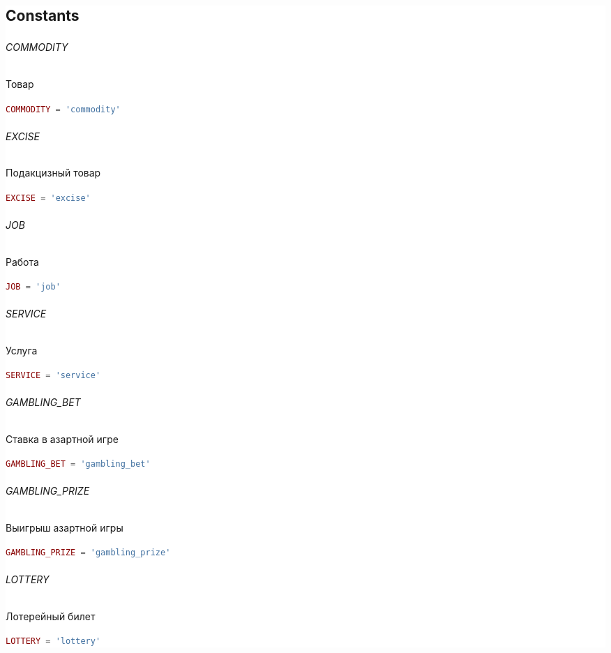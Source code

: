 ## Constants
<a name="constant_COMMODITY" class="anchor"></a>
###### COMMODITY
Товар

```php
COMMODITY = 'commodity'
```


<a name="constant_EXCISE" class="anchor"></a>
###### EXCISE
Подакцизный товар

```php
EXCISE = 'excise'
```


<a name="constant_JOB" class="anchor"></a>
###### JOB
Работа

```php
JOB = 'job'
```


<a name="constant_SERVICE" class="anchor"></a>
###### SERVICE
Услуга

```php
SERVICE = 'service'
```


<a name="constant_GAMBLING_BET" class="anchor"></a>
###### GAMBLING_BET
Ставка в азартной игре

```php
GAMBLING_BET = 'gambling_bet'
```


<a name="constant_GAMBLING_PRIZE" class="anchor"></a>
###### GAMBLING_PRIZE
Выигрыш азартной игры

```php
GAMBLING_PRIZE = 'gambling_prize'
```


<a name="constant_LOTTERY" class="anchor"></a>
###### LOTTERY
Лотерейный билет

```php
LOTTERY = 'lottery'
```
